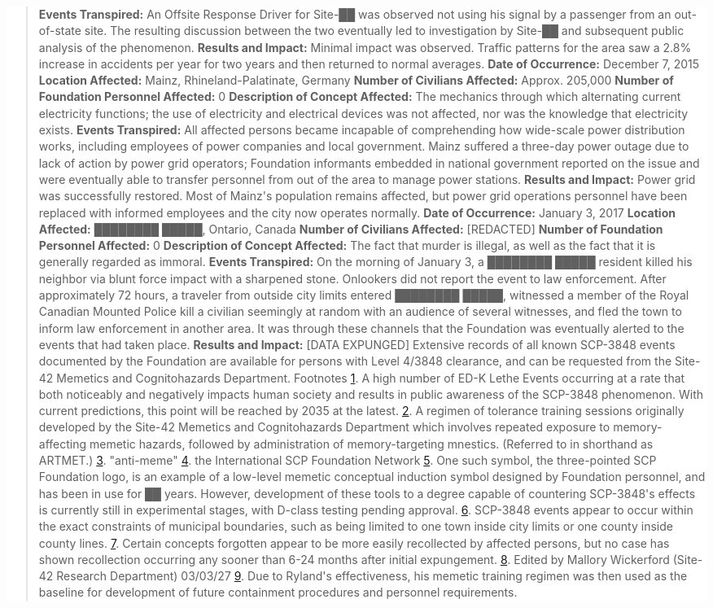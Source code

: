 > **Events Transpired:** An Offsite Response Driver for Site-██ was observed not using his signal by a passenger from an out-of-state site. The resulting discussion between the two eventually led to investigation by Site-██ and subsequent public analysis of the phenomenon.
> **Results and Impact:** Minimal impact was observed. Traffic patterns for the area saw a 2.8% increase in accidents per year for two years and then returned to normal averages.
> **Date of Occurrence:** December 7, 2015
> **Location Affected:** Mainz, Rhineland-Palatinate, Germany
> **Number of Civilians Affected:** Approx. 205,000
> **Number of Foundation Personnel Affected:** 0
> **Description of Concept Affected:** The mechanics through which alternating current electricity functions; the use of electricity and electrical devices was not affected, nor was the knowledge that electricity exists.
> **Events Transpired:** All affected persons became incapable of comprehending how wide-scale power distribution works, including employees of power companies and local government. Mainz suffered a three-day power outage due to lack of action by power grid operators; Foundation informants embedded in national government reported on the issue and were eventually able to transfer personnel from out of the area to manage power stations.
> **Results and Impact:** Power grid was successfully restored. Most of Mainz's population remains affected, but power grid operations personnel have been replaced with informed employees and the city now operates normally.
> **Date of Occurrence:** January 3, 2017
> **Location Affected:** ████████ █████, Ontario, Canada
> **Number of Civilians Affected:** [REDACTED]
> **Number of Foundation Personnel Affected:** 0
> **Description of Concept Affected:** The fact that murder is illegal, as well as the fact that it is generally regarded as immoral.
> **Events Transpired:** On the morning of January 3, a ████████ █████ resident killed his neighbor via blunt force impact with a sharpened stone. Onlookers did not report the event to law enforcement. After approximately 72 hours, a traveler from outside city limits entered ████████ █████, witnessed a member of the Royal Canadian Mounted Police kill a civilian seemingly at random with an audience of several witnesses, and fled the town to inform law enforcement in another area. It was through these channels that the Foundation was eventually alerted to the events that had taken place.
> **Results and Impact:** [DATA EXPUNGED]
Extensive records of all known SCP-3848 events documented by the Foundation are available for persons with Level 4/3848 clearance, and can be requested from the Site-42 Memetics and Cognitohazards Department.
Footnotes
[1](javascript:;). A high number of ED-K Lethe Events occurring at a rate that both noticeably and negatively impacts human society and results in public awareness of the SCP-3848 phenomenon. With current predictions, this point will be reached by 2035 at the latest.
[2](javascript:;). A regimen of tolerance training sessions originally developed by the Site-42 Memetics and Cognitohazards Department which involves repeated exposure to memory-affecting memetic hazards, followed by administration of memory-targeting mnestics. (Referred to in shorthand as ARTMET.)
[3](javascript:;). "anti-meme"
[4](javascript:;). the International SCP Foundation Network
[5](javascript:;). One such symbol, the three-pointed SCP Foundation logo, is an example of a low-level memetic conceptual induction symbol designed by Foundation personnel, and has been in use for ██ years. However, development of these tools to a degree capable of countering SCP-3848's effects is currently still in experimental stages, with D-class testing pending approval.
[6](javascript:;). SCP-3848 events appear to occur within the exact constraints of municipal boundaries, such as being limited to one town inside city limits or one county inside county lines.
[7](javascript:;). Certain concepts forgotten appear to be more easily recollected by affected persons, but no case has shown recollection occurring any sooner than 6-24 months after initial expungement.
[8](javascript:;). Edited by Mallory Wickerford (Site-42 Research Department) 03/03/27
[9](javascript:;). Due to Ryland's effectiveness, his memetic training regimen was then used as the baseline for development of future containment procedures and personnel requirements.
